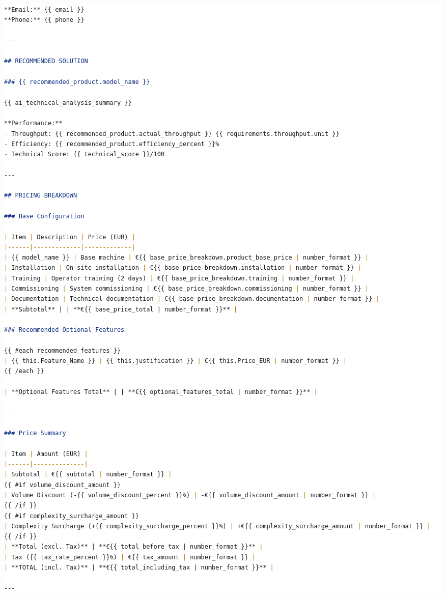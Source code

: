 ```markdown
**Email:** {{ email }}
**Phone:** {{ phone }}

---

## RECOMMENDED SOLUTION

### {{ recommended_product.model_name }}

{{ ai_technical_analysis_summary }}

**Performance:**
- Throughput: {{ recommended_product.actual_throughput }} {{ requirements.throughput.unit }}
- Efficiency: {{ recommended_product.efficiency_percent }}%
- Technical Score: {{ technical_score }}/100

---

## PRICING BREAKDOWN

### Base Configuration

| Item | Description | Price (EUR) |
|------|-------------|-------------|
| {{ model_name }} | Base machine | €{{ base_price_breakdown.product_base_price | number_format }} |
| Installation | On-site installation | €{{ base_price_breakdown.installation | number_format }} |
| Training | Operator training (2 days) | €{{ base_price_breakdown.training | number_format }} |
| Commissioning | System commissioning | €{{ base_price_breakdown.commissioning | number_format }} |
| Documentation | Technical documentation | €{{ base_price_breakdown.documentation | number_format }} |
| **Subtotal** | | **€{{ base_price_total | number_format }}** |

### Recommended Optional Features

{{ #each recommended_features }}
| {{ this.Feature_Name }} | {{ this.justification }} | €{{ this.Price_EUR | number_format }} |
{{ /each }}

| **Optional Features Total** | | **€{{ optional_features_total | number_format }}** |

---

### Price Summary

| Item | Amount (EUR) |
|------|--------------|
| Subtotal | €{{ subtotal | number_format }} |
{{ #if volume_discount_amount }}
| Volume Discount (-{{ volume_discount_percent }}%) | -€{{ volume_discount_amount | number_format }} |
{{ /if }}
{{ #if complexity_surcharge_amount }}
| Complexity Surcharge (+{{ complexity_surcharge_percent }}%) | +€{{ complexity_surcharge_amount | number_format }} |
{{ /if }}
| **Total (excl. Tax)** | **€{{ total_before_tax | number_format }}** |
| Tax ({{ tax_rate_percent }}%) | €{{ tax_amount | number_format }} |
| **TOTAL (incl. Tax)** | **€{{ total_including_tax | number_format }}** |

---

```